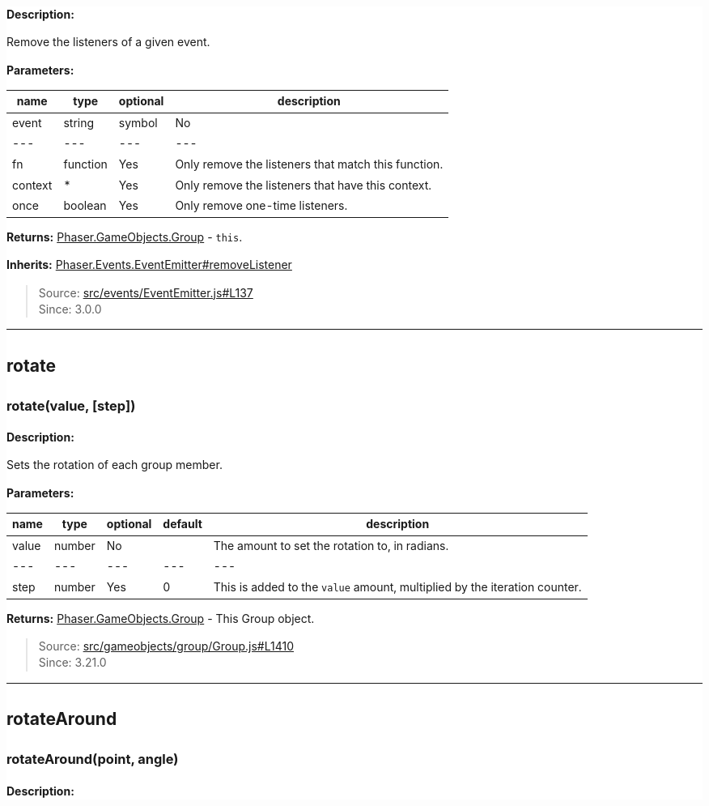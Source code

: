 **Description:**

Remove the listeners of a given event.

**Parameters:**

| name | type | optional | description |
| --- | --- | --- | --- |
| event | string | symbol | No | The event name. |
| --- | --- | --- | --- |
| fn | function | Yes | Only remove the listeners that match this function. |
| context | \* | Yes | Only remove the listeners that have this context. |
| once | boolean | Yes | Only remove one-time listeners. |

**Returns:** [Phaser.GameObjects.Group](gameobjects-group.md) - `this`.

**Inherits:** [Phaser.Events.EventEmitter#removeListener](events-eventemitter.md)

> Source: [src/events/EventEmitter.js#L137](https://github.com/phaserjs/phaser/blob/v3.87.0/src/events/EventEmitter.js#L137)  
> Since: 3.0.0

---

## rotate

### <instance> rotate(value, [step])

**Description:**

Sets the rotation of each group member.

**Parameters:**

| name | type | optional | default | description |
| --- | --- | --- | --- | --- |
| value | number | No |  | The amount to set the rotation to, in radians. |
| --- | --- | --- | --- | --- |
| step | number | Yes | 0 | This is added to the `value` amount, multiplied by the iteration counter. |

**Returns:** [Phaser.GameObjects.Group](gameobjects-group.md) - This Group object.

> Source: [src/gameobjects/group/Group.js#L1410](https://github.com/phaserjs/phaser/blob/v3.87.0/src/gameobjects/group/Group.js#L1410)  
> Since: 3.21.0

---

## rotateAround

### <instance> rotateAround(point, angle)

**Description:**
